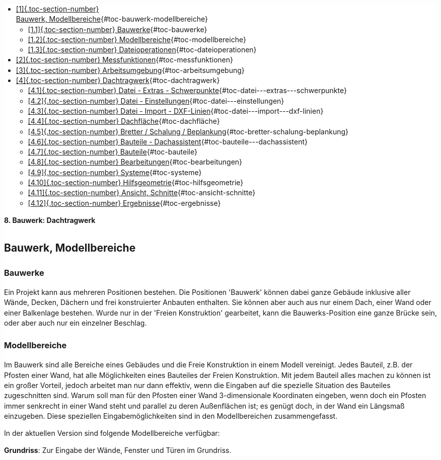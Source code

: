 -   [[1]{.toc-section-number} \
    Bauwerk, Modellbereiche](#bauwerk-modellbereiche){#toc-bauwerk-modellbereiche}
    -   [[1.1]{.toc-section-number} Bauwerke](#bauwerke){#toc-bauwerke}
    -   [[1.2]{.toc-section-number} Modellbereiche](#modellbereiche){#toc-modellbereiche}
    -   [[1.3]{.toc-section-number} Dateioperationen](#dateioperationen){#toc-dateioperationen}
-   [[2]{.toc-section-number} Messfunktionen](#messfunktionen){#toc-messfunktionen}
-   [[3]{.toc-section-number} Arbeitsumgebung](#arbeitsumgebung){#toc-arbeitsumgebung}
-   [[4]{.toc-section-number} Dachtragwerk](#dachtragwerk){#toc-dachtragwerk}
    -   [[4.1]{.toc-section-number} Datei - Extras - Schwerpunkte](#datei---extras---schwerpunkte){#toc-datei---extras---schwerpunkte}
    -   [[4.2]{.toc-section-number} Datei - Einstellungen](#datei---einstellungen){#toc-datei---einstellungen}
    -   [[4.3]{.toc-section-number} Datei - Import - DXF-Linien](#datei---import---dxf-linien){#toc-datei---import---dxf-linien}
    -   [[4.4]{.toc-section-number} Dachfläche](#dachfläche){#toc-dachfläche}
    -   [[4.5]{.toc-section-number} Bretter / Schalung / Beplankung](#bretter-schalung-beplankung){#toc-bretter-schalung-beplankung}
    -   [[4.6]{.toc-section-number} Bauteile - Dachassistent](#bauteile---dachassistent){#toc-bauteile---dachassistent}
    -   [[4.7]{.toc-section-number} Bauteile](#bauteile){#toc-bauteile}
    -   [[4.8]{.toc-section-number} Bearbeitungen](#bearbeitungen){#toc-bearbeitungen}
    -   [[4.9]{.toc-section-number} Systeme](#systeme){#toc-systeme}
    -   [[4.10]{.toc-section-number} Hilfsgeometrie](#hilfsgeometrie){#toc-hilfsgeometrie}
    -   [[4.11]{.toc-section-number} Ansicht, Schnitte](#ansicht-schnitte){#toc-ansicht-schnitte}
    -   [[4.12]{.toc-section-number} Ergebnisse](#ergebnisse){#toc-ergebnisse}

**8. Bauwerk: Dachtragwerk**

##  Bauwerk, Modellbereiche

### Bauwerke

Ein Projekt kann aus mehreren Positionen bestehen. Die Positionen \'Bauwerk\' können dabei ganze Gebäude inklusive aller Wände, Decken, Dächern und frei konstruierter Anbauten enthalten. Sie können aber auch aus nur einem Dach, einer Wand oder einer Balkenlage bestehen. Wurde nur in der \'Freien Konstruktion\' gearbeitet, kann die Bauwerks-Position eine ganze Brücke sein, oder aber auch nur ein einzelner Beschlag.

### Modellbereiche

Im Bauwerk sind alle Bereiche eines Gebäudes und die Freie Konstruktion in einem Modell vereinigt. Jedes Bauteil, z.B. der Pfosten einer Wand, hat alle Möglichkeiten eines Bauteiles der Freien Konstruktion. Mit jedem Bauteil alles machen zu können ist ein großer Vorteil, jedoch arbeitet man nur dann effektiv, wenn die Eingaben auf die spezielle Situation des Bauteiles zugeschnitten sind. Warum soll man für den Pfosten einer Wand 3-dimensionale Koordinaten eingeben, wenn doch ein Pfosten immer senkrecht in einer Wand steht und parallel zu deren Außenflächen ist; es genügt doch, in der Wand ein Längsmaß einzugeben. Diese speziellen Eingabemöglichkeiten sind in den Modellbereichen zusammengefasst.

In der aktuellen Version sind folgende Modellbereiche verfügbar:

**Grundriss**: Zur Eingabe der Wände, Fenster und Türen im Grundriss.
